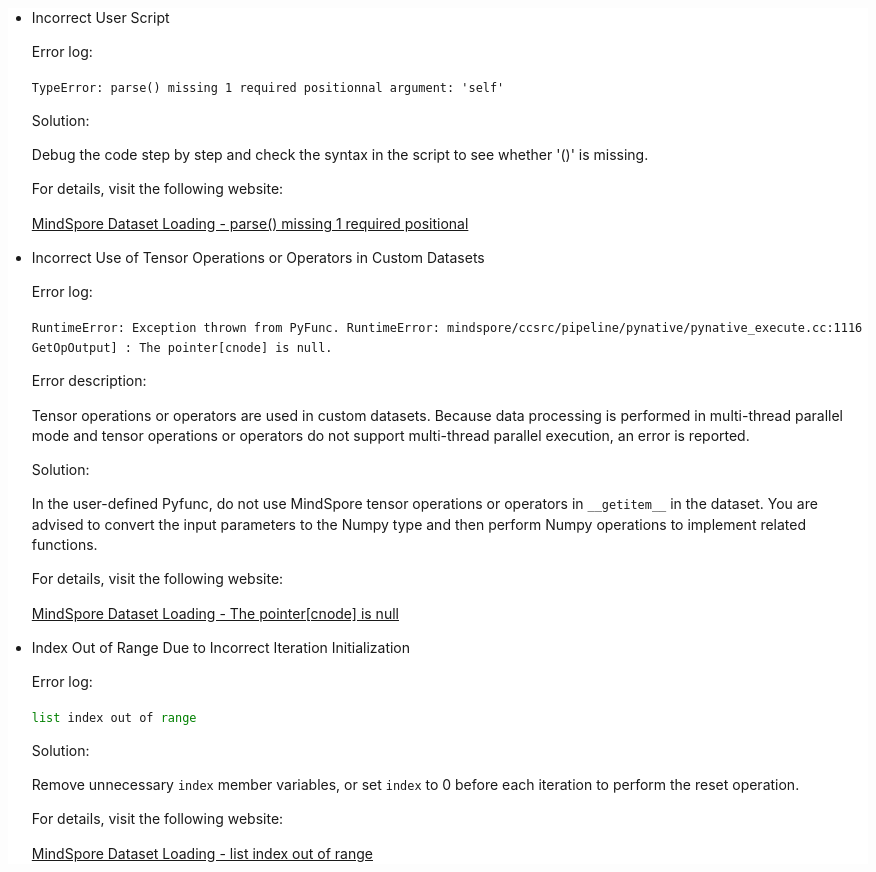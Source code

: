 * Incorrect User Script

    Error log:

    ```text
    TypeError: parse() missing 1 required positionnal argument: 'self'
    ```

    Solution:

    Debug the code step by step and check the syntax in the script to see whether '()' is missing.

    For details, visit the following website:

    [MindSpore Dataset Loading - parse() missing 1 required positional](https://www.hiascend.com/developer/blog/details/0235121940704650030)

* Incorrect Use of Tensor Operations or Operators in Custom Datasets

    Error log:

    ```text
    RuntimeError: Exception thrown from PyFunc. RuntimeError: mindspore/ccsrc/pipeline/pynative/pynative_execute.cc:1116 GetOpOutput] : The pointer[cnode] is null.
    ```

    Error description:

    Tensor operations or operators are used in custom datasets. Because data processing is performed in multi-thread parallel mode and tensor operations or operators do not support multi-thread parallel execution, an error is reported.

    Solution:

    In the user-defined Pyfunc, do not use MindSpore tensor operations or operators in `__getitem__` in the dataset. You are advised to convert the input parameters to the Numpy type and then perform Numpy operations to implement related functions.

    For details, visit the following website:

    [MindSpore Dataset Loading - The pointer[cnode] is null](https://www.hiascend.com/developer/blog/details/0230106992306834091)

* Index Out of Range Due to Incorrect Iteration Initialization

    Error log:

    ```python
    list index out of range
    ```

    Solution:

    Remove unnecessary `index` member variables, or set `index` to 0 before each iteration to perform the reset operation.

    For details, visit the following website:

    [MindSpore Dataset Loading - list index out of range](https://www.hiascend.com/developer/blog/details/0232107679694236136)
